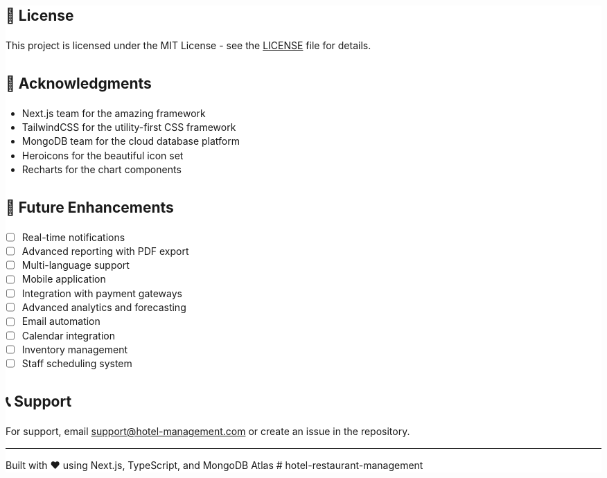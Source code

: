 ## 📝 License

This project is licensed under the MIT License - see the [LICENSE](LICENSE) file for details.

## 🙏 Acknowledgments

- Next.js team for the amazing framework
- TailwindCSS for the utility-first CSS framework
- MongoDB team for the cloud database platform
- Heroicons for the beautiful icon set
- Recharts for the chart components

## 🔮 Future Enhancements

- [ ] Real-time notifications
- [ ] Advanced reporting with PDF export
- [ ] Multi-language support
- [ ] Mobile application
- [ ] Integration with payment gateways
- [ ] Advanced analytics and forecasting
- [ ] Email automation
- [ ] Calendar integration
- [ ] Inventory management
- [ ] Staff scheduling system

## 📞 Support

For support, email support@hotel-management.com or create an issue in the repository.

---

Built with ❤️ using Next.js, TypeScript, and MongoDB Atlas
#   h o t e l - r e s t a u r a n t - m a n a g e m e n t 
 
 